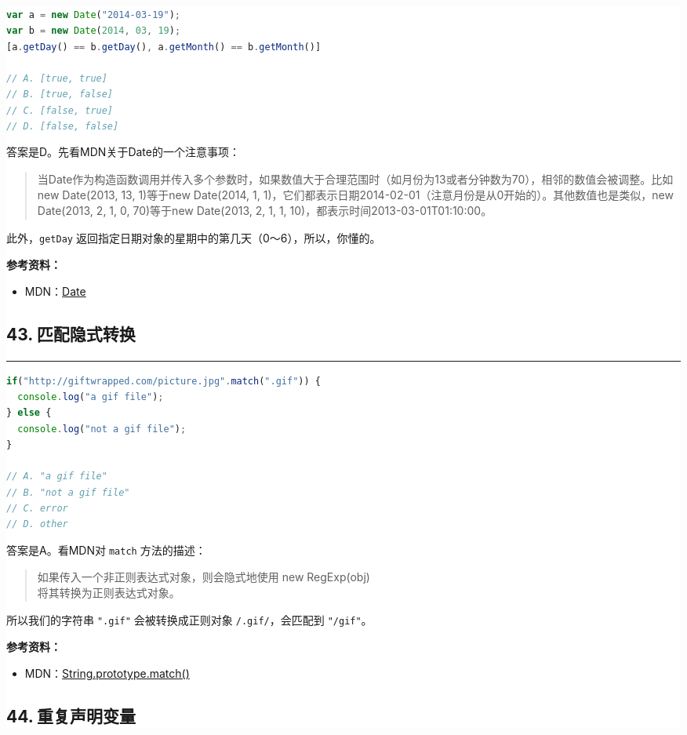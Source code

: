 
    
```js
var a = new Date("2014-03-19");
var b = new Date(2014, 03, 19);
[a.getDay() == b.getDay(), a.getMonth() == b.getMonth()]

// A. [true, true]
// B. [true, false]
// C. [false, true]
// D. [false, false]
```

答案是D。先看MDN关于Date的一个注意事项：

> 当Date作为构造函数调用并传入多个参数时，如果数值大于合理范围时（如月份为13或者分钟数为70），相邻的数值会被调整。比如 new Date(2013, 13, 1)等于new Date(2014, 1, 1)，它们都表示日期2014-02-01（注意月份是从0开始的）。其他数值也是类似，new Date(2013, 2, 1, 0, 70)等于new Date(2013, 2, 1, 1, 10)，都表示时间2013-03-01T01:10:00。

此外，`getDay` 返回指定日期对象的星期中的第几天（0～6），所以，你懂的。

**参考资料：**

  * MDN：[Date](https://link.jianshu.com?t=https://developer.mozilla.org/zh-CN/docs/Web/JavaScript/Reference/Global_Objects/Date)

## 43. 匹配隐式转换

* * *


    
```js
if("http://giftwrapped.com/picture.jpg".match(".gif")) {
  console.log("a gif file");
} else {
  console.log("not a gif file");
}

// A. "a gif file"
// B. "not a gif file"
// C. error
// D. other
```

答案是A。看MDN对 `match` 方法的描述：

> 如果传入一个非正则表达式对象，则会隐式地使用 new RegExp(obj)  
将其转换为正则表达式对象。

所以我们的字符串 `".gif"` 会被转换成正则对象 `/.gif/`，会匹配到 `"/gif"`。

**参考资料：**

  * MDN：[String.prototype.match()](https://link.jianshu.com?t=https://developer.mozilla.org/zh-CN/docs/Web/JavaScript/Reference/Global_Objects/String/match)

## 44. 重复声明变量

